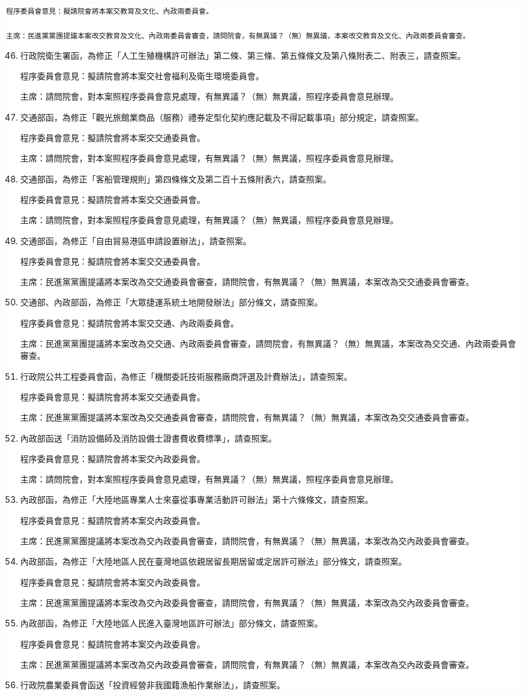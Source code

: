     程序委員會意見：擬請院會將本案交教育及文化、內政兩委員會。

    主席：民進黨黨團提議本案改交教育及文化、內政兩委員會審查，請問院會，有無異議？（無）無異議，本案改交教育及文化、內政兩委員會審查。

46. 行政院衛生署函，為修正「人工生殖機構許可辦法」第二條、第三條、第五條條文及第八條附表二、附表三，請查照案。

    程序委員會意見：擬請院會將本案交社會福利及衛生環境委員會。

    主席：請問院會，對本案照程序委員會意見處理，有無異議？（無）無異議，照程序委員會意見辦理。

47. 交通部函，為修正「觀光旅館業商品（服務）禮券定型化契約應記載及不得記載事項」部分規定，請查照案。

    程序委員會意見：擬請院會將本案交交通委員會。

    主席：請問院會，對本案照程序委員會意見處理，有無異議？（無）無異議，照程序委員會意見辦理。

48. 交通部函，為修正「客船管理規則」第四條條文及第二百十五條附表六，請查照案。

    程序委員會意見：擬請院會將本案交交通委員會。

    主席：請問院會，對本案照程序委員會意見處理，有無異議？（無）無異議，照程序委員會意見辦理。

49. 交通部函，為修正「自由貿易港區申請設置辦法」，請查照案。

    程序委員會意見：擬請院會將本案交交通委員會。

    主席：民進黨黨團提議將本案改為交交通委員會審查，請問院會，有無異議？（無）無異議，本案改為交交通委員會審查。

50. 交通部、內政部函，為修正「大眾捷運系統土地開發辦法」部分條文，請查照案。

    程序委員會意見：擬請院會將本案交交通、內政兩委員會。

    主席：民進黨黨團提議將本案改為交交通、內政兩委員會審查，請問院會，有無異議？（無）無異議，本案改為交交通、內政兩委員會審查。

51. 行政院公共工程委員會函，為修正「機關委託技術服務廠商評選及計費辦法」，請查照案。

    程序委員會意見：擬請院會將本案交交通委員會。

    主席：民進黨黨團提議將本案改為交交通委員會審查，請問院會，有無異議？（無）無異議，本案改為交交通委員會審查。

52. 內政部函送「消防設備師及消防設備士證書費收費標準」，請查照案。

    程序委員會意見：擬請院會將本案交內政委員會。

    主席：請問院會，對本案照程序委員會意見處理，有無異議？（無）無異議，照程序委員會意見辦理。

53. 內政部函，為修正「大陸地區專業人士來臺從事專業活動許可辦法」第十六條條文，請查照案。

    程序委員會意見：擬請院會將本案交內政委員會。

    主席：民進黨黨團提議將本案改為交內政委員會審查，請問院會，有無異議？（無）無異議，本案改為交內政委員會審查。

54. 內政部函，為修正「大陸地區人民在臺灣地區依親居留長期居留或定居許可辦法」部分條文，請查照案。

    程序委員會意見：擬請院會將本案交內政委員會。

    主席：民進黨黨團提議將本案改為交內政委員會審查，請問院會，有無異議？（無）無異議，本案改為交內政委員會審查。

55. 內政部函，為修正「大陸地區人民進入臺灣地區許可辦法」部分條文，請查照案。

    程序委員會意見：擬請院會將本案交內政委員會。

    主席：民進黨黨團提議將本案改為交內政委員會審查，請問院會，有無異議？（無）無異議，本案改為交內政委員會審查。

56. 行政院農業委員會函送「投資經營非我國籍漁船作業辦法」，請查照案。
